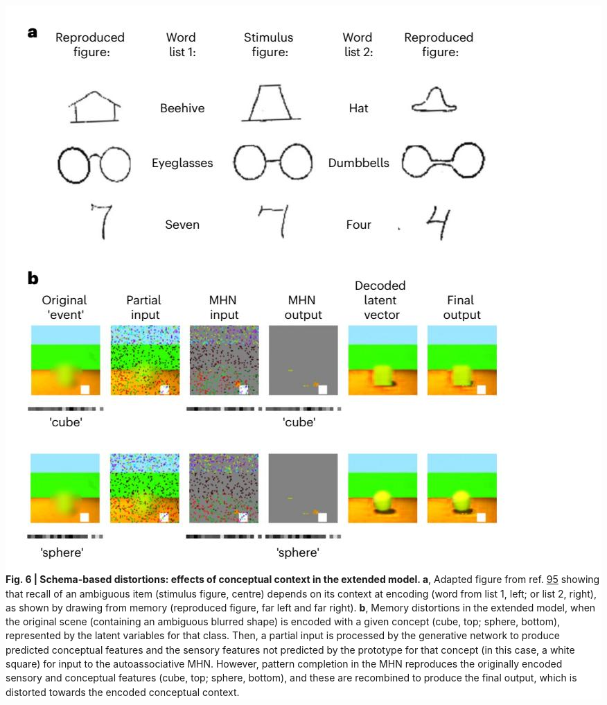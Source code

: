 ![](_page_7_Figure_1.jpeg)

<span id="page-7-0"></span>**Fig. 6 | Schema-based distortions: effects of conceptual context in the extended model. a**, Adapted figure from ref. [95](#page-15-35) showing that recall of an ambiguous item (stimulus figure, centre) depends on its context at encoding (word from list 1, left; or list 2, right), as shown by drawing from memory (reproduced figure, far left and far right). **b**, Memory distortions in the extended model, when the original scene (containing an ambiguous blurred shape) is encoded with a given concept (cube, top; sphere, bottom), represented by the latent variables for that class. Then, a partial input is processed by the generative network to produce predicted conceptual features and the sensory features not predicted by the prototype for that concept (in this case, a white square) for input to the autoassociative MHN. However, pattern completion in the MHN reproduces the originally encoded sensory and conceptual features (cube, top; sphere, bottom), and these are recombined to produce the final output, which is distorted towards the encoded conceptual context.
